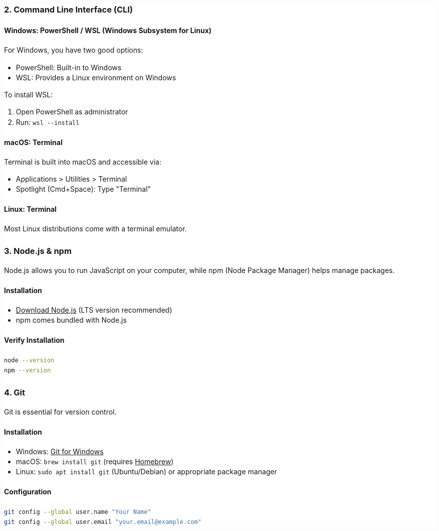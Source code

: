### 2. Command Line Interface (CLI)

#### Windows: PowerShell / WSL (Windows Subsystem for Linux)

For Windows, you have two good options:
- PowerShell: Built-in to Windows
- WSL: Provides a Linux environment on Windows

To install WSL:
1. Open PowerShell as administrator
2. Run: `wsl --install`

#### macOS: Terminal

Terminal is built into macOS and accessible via:
- Applications > Utilities > Terminal
- Spotlight (Cmd+Space): Type "Terminal"

#### Linux: Terminal

Most Linux distributions come with a terminal emulator.

### 3. Node.js & npm

Node.js allows you to run JavaScript on your computer, while npm (Node Package Manager) helps manage packages.

#### Installation

- [Download Node.js](https://nodejs.org/) (LTS version recommended)
- npm comes bundled with Node.js

#### Verify Installation

```bash
node --version
npm --version
```

### 4. Git

Git is essential for version control.

#### Installation

- Windows: [Git for Windows](https://gitforwindows.org/)
- macOS: `brew install git` (requires [Homebrew](https://brew.sh/))
- Linux: `sudo apt install git` (Ubuntu/Debian) or appropriate package manager

#### Configuration

```bash
git config --global user.name "Your Name"
git config --global user.email "your.email@example.com"
```
